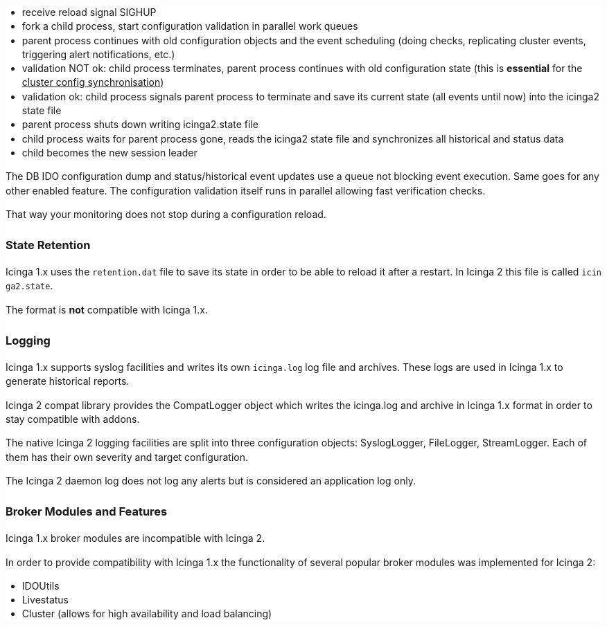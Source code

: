 * receive reload signal SIGHUP
* fork a child process, start configuration validation in parallel work queues
* parent process continues with old configuration objects and the event scheduling
(doing checks, replicating cluster events, triggering alert notifications, etc.)
* validation NOT ok: child process terminates, parent process continues with old configuration state
(this is **essential** for the [cluster config synchronisation](06-distributed-monitoring.md#distributed-monitoring-top-down-config-sync))
* validation ok: child process signals parent process to terminate and save its current state
(all events until now) into the icinga2 state file
* parent process shuts down writing icinga2.state file
* child process waits for parent process gone, reads the icinga2 state file and synchronizes all historical and status data
* child becomes the new session leader

The DB IDO configuration dump and status/historical event updates use a queue
not blocking event execution. Same goes for any other enabled feature.
The configuration validation itself runs in parallel allowing fast verification checks.

That way your monitoring does not stop during a configuration reload.


### State Retention <a id="differences-1x-2-state-retention"></a>

Icinga 1.x uses the `retention.dat` file to save its state in order to be able
to reload it after a restart. In Icinga 2 this file is called `icinga2.state`.

The format is **not** compatible with Icinga 1.x.

### Logging <a id="differences-1x-2-logging"></a>

Icinga 1.x supports syslog facilities and writes its own `icinga.log` log file
and archives. These logs are used in Icinga 1.x to generate
historical reports.

Icinga 2 compat library provides the CompatLogger object which writes the icinga.log and archive
in Icinga 1.x format in order to stay compatible with addons.

The native Icinga 2 logging facilities are split into three configuration objects: SyslogLogger,
FileLogger, StreamLogger. Each of them has their own severity and target configuration.

The Icinga 2 daemon log does not log any alerts but is considered an application log only.

### Broker Modules and Features <a id="differences-1x-2-broker-modules-features"></a>

Icinga 1.x broker modules are incompatible with Icinga 2.

In order to provide compatibility with Icinga 1.x the functionality of several
popular broker modules was implemented for Icinga 2:

* IDOUtils
* Livestatus
* Cluster (allows for high availability and load balancing)
